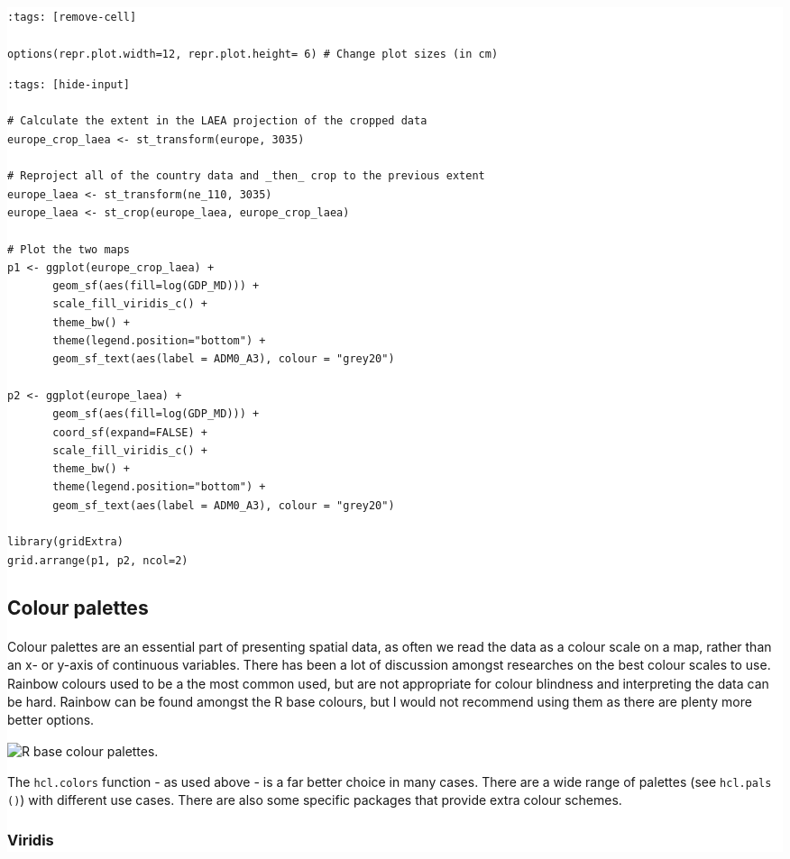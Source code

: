 ```{code-cell} r
:tags: [remove-cell]

options(repr.plot.width=12, repr.plot.height= 6) # Change plot sizes (in cm)
```

```{code-cell} r
:tags: [hide-input]

# Calculate the extent in the LAEA projection of the cropped data
europe_crop_laea <- st_transform(europe, 3035)

# Reproject all of the country data and _then_ crop to the previous extent
europe_laea <- st_transform(ne_110, 3035)
europe_laea <- st_crop(europe_laea, europe_crop_laea)

# Plot the two maps
p1 <- ggplot(europe_crop_laea) +
       geom_sf(aes(fill=log(GDP_MD))) +
       scale_fill_viridis_c() +
       theme_bw() + 
       theme(legend.position="bottom") +
       geom_sf_text(aes(label = ADM0_A3), colour = "grey20")

p2 <- ggplot(europe_laea) +
       geom_sf(aes(fill=log(GDP_MD))) +
       coord_sf(expand=FALSE) +
       scale_fill_viridis_c() +
       theme_bw() + 
       theme(legend.position="bottom") +
       geom_sf_text(aes(label = ADM0_A3), colour = "grey20")

library(gridExtra)
grid.arrange(p1, p2, ncol=2)
```

## Colour palettes

Colour palettes are an essential part of presenting spatial data, as often we read the
data as a colour scale on a map, rather than an x- or y-axis of continuous variables.
There has been a lot of discussion amongst researches on the best colour scales to use.
Rainbow colours used to be a the most common used, but are not appropriate for colour
blindness and interpreting the data can be hard. Rainbow can be found amongst the R base
colours, but I would not recommend using them as there are plenty more better options.

![R base colour palettes.](images/rbase.png)

The `hcl.colors` function - as used above - is a far better choice in many cases. There
are a wide range of palettes (see `hcl.pals()`) with different use cases. There are also
some specific packages that provide extra colour schemes.

### Viridis
